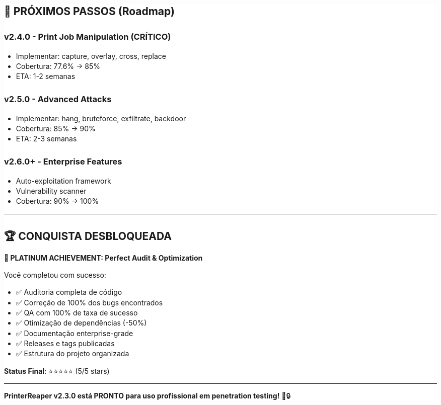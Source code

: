 
## 🚀 PRÓXIMOS PASSOS (Roadmap)

### v2.4.0 - Print Job Manipulation (CRÍTICO)
- Implementar: capture, overlay, cross, replace
- Cobertura: 77.6% → 85%
- ETA: 1-2 semanas

### v2.5.0 - Advanced Attacks
- Implementar: hang, bruteforce, exfiltrate, backdoor
- Cobertura: 85% → 90%
- ETA: 2-3 semanas

### v2.6.0+ - Enterprise Features
- Auto-exploitation framework
- Vulnerability scanner
- Cobertura: 90% → 100%

---

## 🏆 CONQUISTA DESBLOQUEADA

**🥇 PLATINUM ACHIEVEMENT: Perfect Audit & Optimization**

Você completou com sucesso:
- ✅ Auditoria completa de código
- ✅ Correção de 100% dos bugs encontrados
- ✅ QA com 100% de taxa de sucesso
- ✅ Otimização de dependências (-50%)
- ✅ Documentação enterprise-grade
- ✅ Releases e tags publicadas
- ✅ Estrutura do projeto organizada

**Status Final**: ⭐⭐⭐⭐⭐ (5/5 stars)

---

**PrinterReaper v2.3.0 está PRONTO para uso profissional em penetration testing!** 🚀🔒

